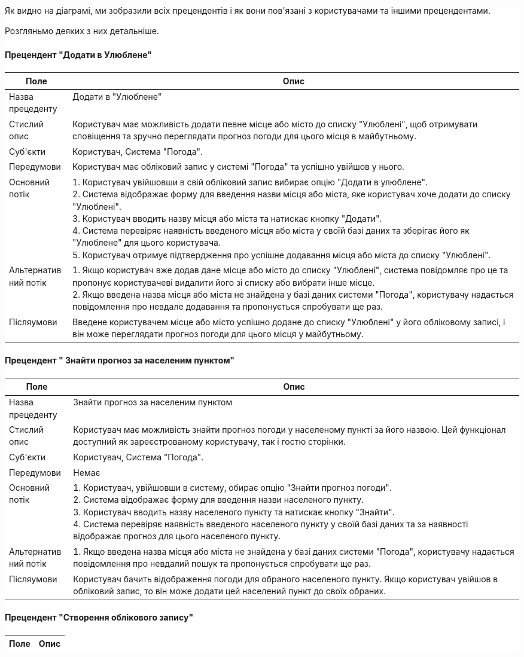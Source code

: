 Як видно на діаграмі, ми зобразили всіх прецендентів і як вони пов'язані з користувачами та іншими прецендентами.

Розгляньмо деяких з них детальніше.

#### Прецендент "Додати в Улюблене"

| Поле   | Опис  |
| -------------------- | ----------------------------------------- |
| Назва прецеденту     | Додати в "Улюблене"                                                                                                                                                |
| Стислий опис         | Користувач має можливість додати певне місце або місто до списку "Улюблені", щоб отримувати сповіщення та зручно переглядати прогноз погоди для цього місця в майбутньому.                                                                                                                                                                                                                                                                                                                                                |
| Суб'єкти             | Користувач, Система "Погода".                                                                                                                                                                                                                                                                                                                                                                                                                                                                                             |
| Передумови           | Користувач має обліковий запис у системі "Погода" та успішно увійшов у нього.                                                                                                                                                                                                                                                                                                                                                                                                                                             |
| Основний потік       | 1. Користувач увійшовши в свій обліковий запис вибирає опцію "Додати в улюблене".<br>2. Система відображає форму для введення назви місця або міста, яке користувач хоче додати до списку "Улюблені".<br>3. Користувач вводить назву місця або міста та натискає кнопку "Додати".<br>4. Система перевіряє наявність введеного місця або міста у своїй базі даних та зберігає його як "Улюблене" для цього користувача.<br>5. Користувач отримує підтвердження про успішне додавання місця або міста до списку "Улюблені". |
| Альтернативний потік | 1. Якщо користувач вже додав дане місце або місто до списку "Улюблені", система повідомляє про це та пропонує користувачеві видалити його зі списку або вибрати інше місце.<br>2. Якщо введена назва місця або міста не знайдена у базі даних системи "Погода", користувачу надається повідомлення про невдале додавання та пропонується спробувати ще раз.                                                                                                                                                               |
| Післяумови           | Введене користувачем місце або місто успішно додане до списку "Улюблені" у його обліковому записі, і він може переглядати прогноз погоди для цього місця у майбутньому.                                                                                                                                                                                                                                                                                                                                                   |

#### Прецендент " Знайти прогноз за населеним пунктом"

| Поле             | Опис |
|----------------------|------------------|
| Назва прецеденту     | Знайти прогноз за населеним пунктом                                                                                                                                                                                           |
| Стислий опис         | Користувач має можливість знайти прогноз погоди у населеному пункті за його назвою. Цей функціонал доступний як зареєстрованому користувачу, так і гостю сторінки.                                                             |
| Суб'єкти             | Користувач, Система "Погода".                                                                                                                                                                                                |
| Передумови           | Немає                                                                                                                                                                                                                        |
| Основний потік       | 1. Користувач, увійшовши в систему, обирає опцію "Знайти прогноз погоди".<br>2. Система відображає форму для введення назви населеного пункту.<br>3. Користувач вводить назву населеного пункту та натискає кнопку "Знайти".<br>4. Система перевіряє наявність введеного населеного пункту у своїй базі даних та за наявності відображає прогноз для цього населеного пункту. |
| Альтернативний потік | 1. Якщо введена назва місця або міста не знайдена у базі даних системи "Погода", користувачу надається повідомлення про невдалий пошук та пропонується спробувати ще раз.                                                       |
| Післяумови           | Користувач бачить відображення погоди для обраного населеного пункту. Якщо користувач увійшов в обліковий запис, то він може додати цей населений пункт до своїх обраних.                                                      |

#### Прецендент "Створення облікового запису"

| Поле             | Опис  |
|----------------------|------------|